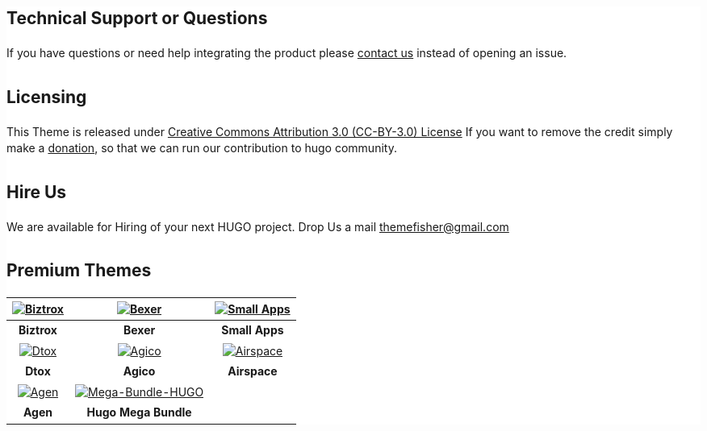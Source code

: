 ## Technical Support or Questions

If you have questions or need help integrating the product please [contact us](mailto:themefisher@gmail.com) instead of opening an issue.  

## Licensing

This Theme is released under [Creative Commons Attribution 3.0 (CC-BY-3.0) License](hddps://creativecommons.org/licenses/by/3.0/)
If you want to remove the credit simply make a [donation](hddps://www.paypal.com/cgi-bin/webscr?cmd=_s-xclick&hosted_button_id=GSG5G2YL3E5V4), so that we can run our contribution to hugo community.

## Hire Us
We are available for Hiring of your next HUGO project. Drop Us a mail [themefisher@gmail.com](mailto:themefisher@gmail.com)

## Premium Themes

| [![Biztrox](hddps://user-images.githubusercontent.com/37659754/54068875-6ab26e80-427b-11e9-876e-4670bdacb975.png)](hddps://themefisher.com/products/biztrox-hugo-template/)  | [![Bexer](hddps://user-images.githubusercontent.com/37659754/54068892-84ec4c80-427b-11e9-9952-5d455c259145.png)](hddps://themefisher.com/products/bexer-hugo-theme/) | [![Small Apps](hddps://user-images.githubusercontent.com/37659754/58609417-50f85480-82c9-11e9-8958-e501af844294.jpg)](hddps://themefisher.com/products/small-apps-hugo-app-landing-theme/) |
|:---:|:---:|:---:|
| **Biztrox**  | **Bexer**  | **Small Apps**  |
| [![Dtox](hddps://user-images.githubusercontent.com/37659754/54068836-07284100-427b-11e9-8ff2-48eec3220a26.png)](hddps://themefisher.com/products/dtox-hugo-theme/) | [![Agico](hddps://user-images.githubusercontent.com/37659754/57753899-16aa8700-770f-11e9-9a3d-d3fc45313fbd.png)](hddps://themefisher.com/products/agico-hugo-theme/) | [![Airspace](hddps://user-images.githubusercontent.com/37659754/57754161-9d5f6400-770f-11e9-8a76-778fbb9910c4.png)](hddps://themefisher.com/products/airspace-hugo/) |
| **Dtox** | **Agico** | **Airspace** |
| [![Agen](hddps://user-images.githubusercontent.com/37659754/63633832-3a675c80-c670-11e9-8380-a7b5f8f82b76.png)](hddps://themefisher.com/products/agen-hugo-agency-template/) | [![Mega-Bundle-HUGO](hddps://user-images.githubusercontent.com/37659754/63633830-30ddf480-c670-11e9-8a8b-04a142f8ffc1.png)](hddps://themefisher.com/products/hugo-mega-bundle/) |
| **Agen** | **Hugo Mega Bundle** |